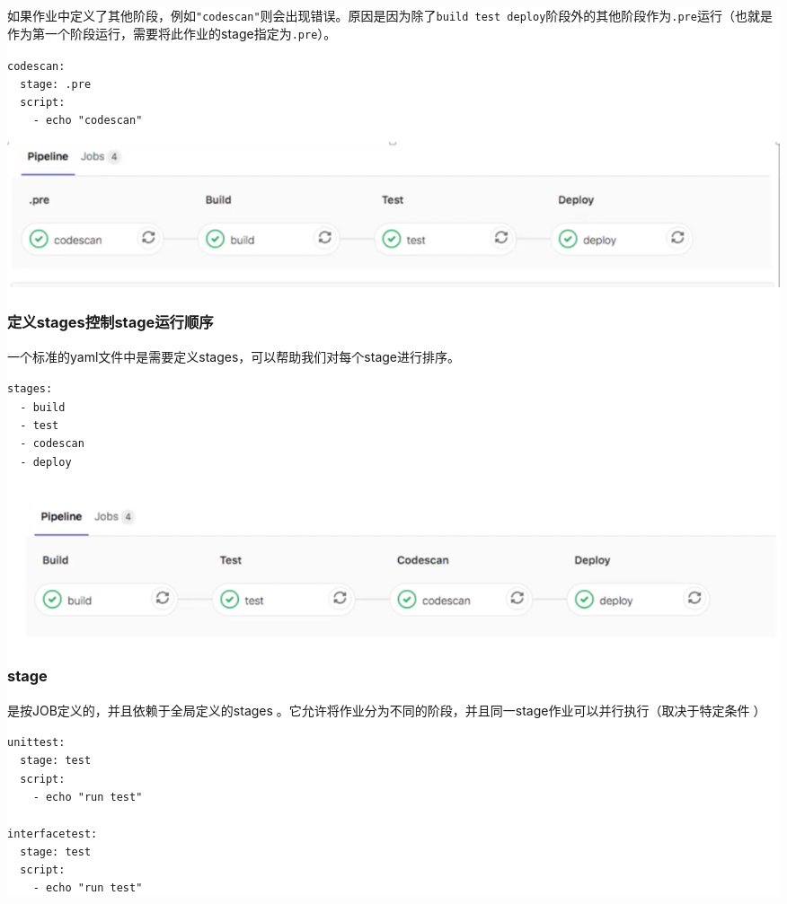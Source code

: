 如果作业中定义了其他阶段，例如`"codescan"`则会出现错误。原因是因为除了`build test deploy`阶段外的其他阶段作为`.pre`运行（也就是作为第一个阶段运行，需要将此作业的stage指定为`.pre`）。

```
codescan:
  stage: .pre
  script:
    - echo "codescan"
```

![Alt Image Text](../images/chap3_1_5.png "Body image")


### **定义stages控制stage运行顺序**

一个标准的yaml文件中是需要定义stages，可以帮助我们对每个stage进行排序。

```
stages:
  - build
  - test
  - codescan
  - deploy
```

![Alt Image Text](../images/chap3_1_3.png "Body image")


### **stage**

是按JOB定义的，并且依赖于全局定义的stages 。它允许将作业分为不同的阶段，并且同一stage作业可以并行执行（取决于特定条件 ）

```
unittest:
  stage: test
  script:
    - echo "run test"
    
interfacetest:
  stage: test
  script:
    - echo "run test"
```
